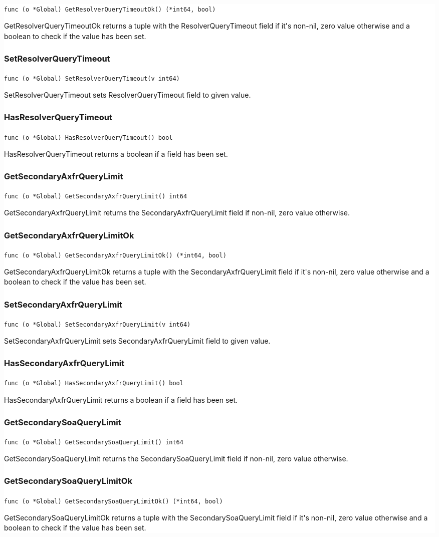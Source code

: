 `func (o *Global) GetResolverQueryTimeoutOk() (*int64, bool)`

GetResolverQueryTimeoutOk returns a tuple with the ResolverQueryTimeout field if it's non-nil, zero value otherwise
and a boolean to check if the value has been set.

### SetResolverQueryTimeout

`func (o *Global) SetResolverQueryTimeout(v int64)`

SetResolverQueryTimeout sets ResolverQueryTimeout field to given value.

### HasResolverQueryTimeout

`func (o *Global) HasResolverQueryTimeout() bool`

HasResolverQueryTimeout returns a boolean if a field has been set.

### GetSecondaryAxfrQueryLimit

`func (o *Global) GetSecondaryAxfrQueryLimit() int64`

GetSecondaryAxfrQueryLimit returns the SecondaryAxfrQueryLimit field if non-nil, zero value otherwise.

### GetSecondaryAxfrQueryLimitOk

`func (o *Global) GetSecondaryAxfrQueryLimitOk() (*int64, bool)`

GetSecondaryAxfrQueryLimitOk returns a tuple with the SecondaryAxfrQueryLimit field if it's non-nil, zero value otherwise
and a boolean to check if the value has been set.

### SetSecondaryAxfrQueryLimit

`func (o *Global) SetSecondaryAxfrQueryLimit(v int64)`

SetSecondaryAxfrQueryLimit sets SecondaryAxfrQueryLimit field to given value.

### HasSecondaryAxfrQueryLimit

`func (o *Global) HasSecondaryAxfrQueryLimit() bool`

HasSecondaryAxfrQueryLimit returns a boolean if a field has been set.

### GetSecondarySoaQueryLimit

`func (o *Global) GetSecondarySoaQueryLimit() int64`

GetSecondarySoaQueryLimit returns the SecondarySoaQueryLimit field if non-nil, zero value otherwise.

### GetSecondarySoaQueryLimitOk

`func (o *Global) GetSecondarySoaQueryLimitOk() (*int64, bool)`

GetSecondarySoaQueryLimitOk returns a tuple with the SecondarySoaQueryLimit field if it's non-nil, zero value otherwise
and a boolean to check if the value has been set.
